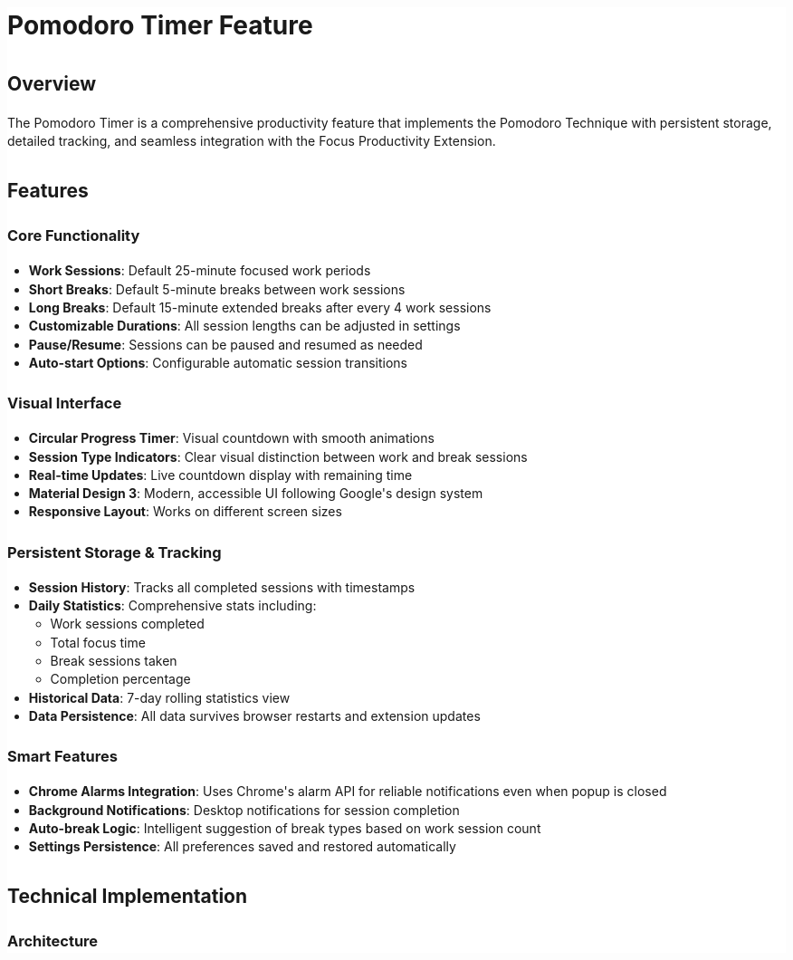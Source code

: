# Pomodoro Timer Feature

## Overview

The Pomodoro Timer is a comprehensive productivity feature that implements the Pomodoro Technique with persistent storage, detailed tracking, and seamless integration with the Focus Productivity Extension.

## Features

### Core Functionality

- **Work Sessions**: Default 25-minute focused work periods
- **Short Breaks**: Default 5-minute breaks between work sessions
- **Long Breaks**: Default 15-minute extended breaks after every 4 work sessions
- **Customizable Durations**: All session lengths can be adjusted in settings
- **Pause/Resume**: Sessions can be paused and resumed as needed
- **Auto-start Options**: Configurable automatic session transitions

### Visual Interface

- **Circular Progress Timer**: Visual countdown with smooth animations
- **Session Type Indicators**: Clear visual distinction between work and break sessions
- **Real-time Updates**: Live countdown display with remaining time
- **Material Design 3**: Modern, accessible UI following Google's design system
- **Responsive Layout**: Works on different screen sizes

### Persistent Storage & Tracking

- **Session History**: Tracks all completed sessions with timestamps
- **Daily Statistics**: Comprehensive stats including:
  - Work sessions completed
  - Total focus time
  - Break sessions taken
  - Completion percentage
- **Historical Data**: 7-day rolling statistics view
- **Data Persistence**: All data survives browser restarts and extension updates

### Smart Features

- **Chrome Alarms Integration**: Uses Chrome's alarm API for reliable notifications even when popup is closed
- **Background Notifications**: Desktop notifications for session completion
- **Auto-break Logic**: Intelligent suggestion of break types based on work session count
- **Settings Persistence**: All preferences saved and restored automatically

## Technical Implementation

### Architecture
